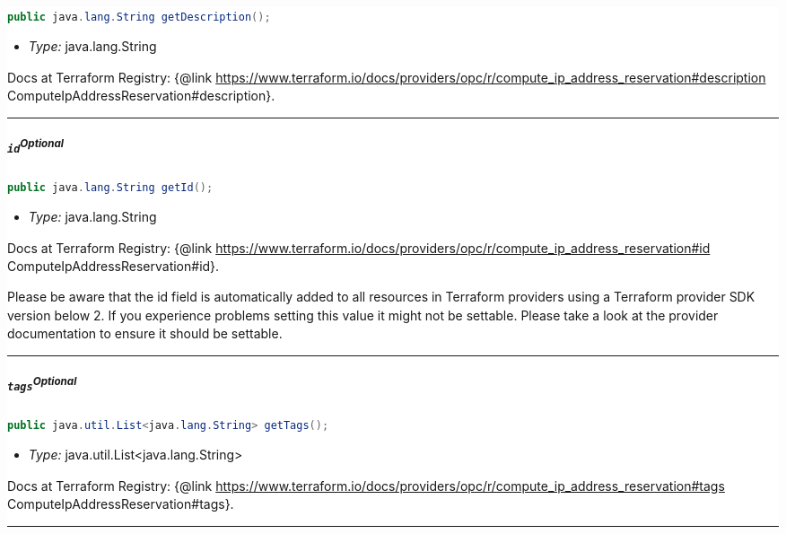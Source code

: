 ```java
public java.lang.String getDescription();
```

- *Type:* java.lang.String

Docs at Terraform Registry: {@link https://www.terraform.io/docs/providers/opc/r/compute_ip_address_reservation#description ComputeIpAddressReservation#description}.

---

##### `id`<sup>Optional</sup> <a name="id" id="@cdktf/provider-opc.computeIpAddressReservation.ComputeIpAddressReservationConfig.property.id"></a>

```java
public java.lang.String getId();
```

- *Type:* java.lang.String

Docs at Terraform Registry: {@link https://www.terraform.io/docs/providers/opc/r/compute_ip_address_reservation#id ComputeIpAddressReservation#id}.

Please be aware that the id field is automatically added to all resources in Terraform providers using a Terraform provider SDK version below 2.
If you experience problems setting this value it might not be settable. Please take a look at the provider documentation to ensure it should be settable.

---

##### `tags`<sup>Optional</sup> <a name="tags" id="@cdktf/provider-opc.computeIpAddressReservation.ComputeIpAddressReservationConfig.property.tags"></a>

```java
public java.util.List<java.lang.String> getTags();
```

- *Type:* java.util.List<java.lang.String>

Docs at Terraform Registry: {@link https://www.terraform.io/docs/providers/opc/r/compute_ip_address_reservation#tags ComputeIpAddressReservation#tags}.

---



